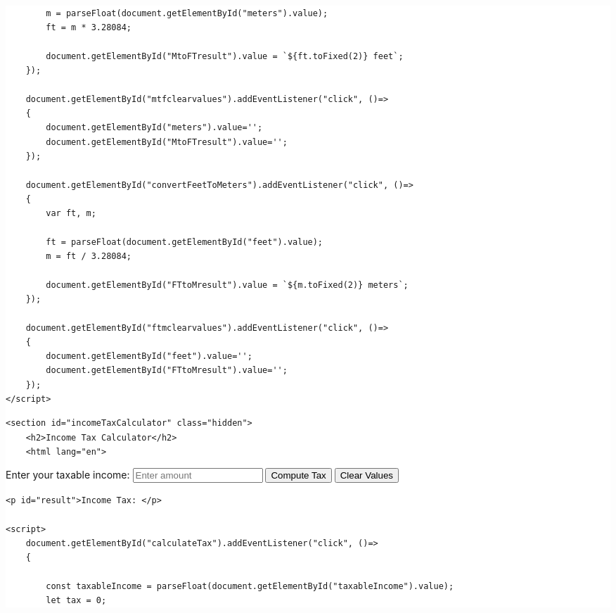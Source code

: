             m = parseFloat(document.getElementById("meters").value);
            ft = m * 3.28084;

            document.getElementById("MtoFTresult").value = `${ft.toFixed(2)} feet`;
        });

        document.getElementById("mtfclearvalues").addEventListener("click", ()=>
        {
            document.getElementById("meters").value='';
            document.getElementById("MtoFTresult").value='';
        });

        document.getElementById("convertFeetToMeters").addEventListener("click", ()=>
        {
            var ft, m;

            ft = parseFloat(document.getElementById("feet").value);
            m = ft / 3.28084;

            document.getElementById("FTtoMresult").value = `${m.toFixed(2)} meters`;
        });

        document.getElementById("ftmclearvalues").addEventListener("click", ()=>
        {
            document.getElementById("feet").value='';
            document.getElementById("FTtoMresult").value='';
        });
    </script>
</body>
</html>
    </section>

    <section id="incomeTaxCalculator" class="hidden">
        <h2>Income Tax Calculator</h2>
        <html lang="en">
<head>
    <meta charset="UTF-8">
    <meta name="viewport" content="width=device-width, initial-scale=1.0">
    <title>Income Tax Calculator</title>
</head>
<body>
    <label for="taxableIncome">Enter your taxable income: </label>
    <input type="number" id="taxableIncome" step="0.01" placeholder="Enter amount">
    <button id="calculateTax">Compute Tax</button>
    <button id="ITclearvalues">Clear Values</button> 
    <br>

    <p id="result">Income Tax: </p>

    <script>
        document.getElementById("calculateTax").addEventListener("click", ()=>
        {
            
            const taxableIncome = parseFloat(document.getElementById("taxableIncome").value);
            let tax = 0;
